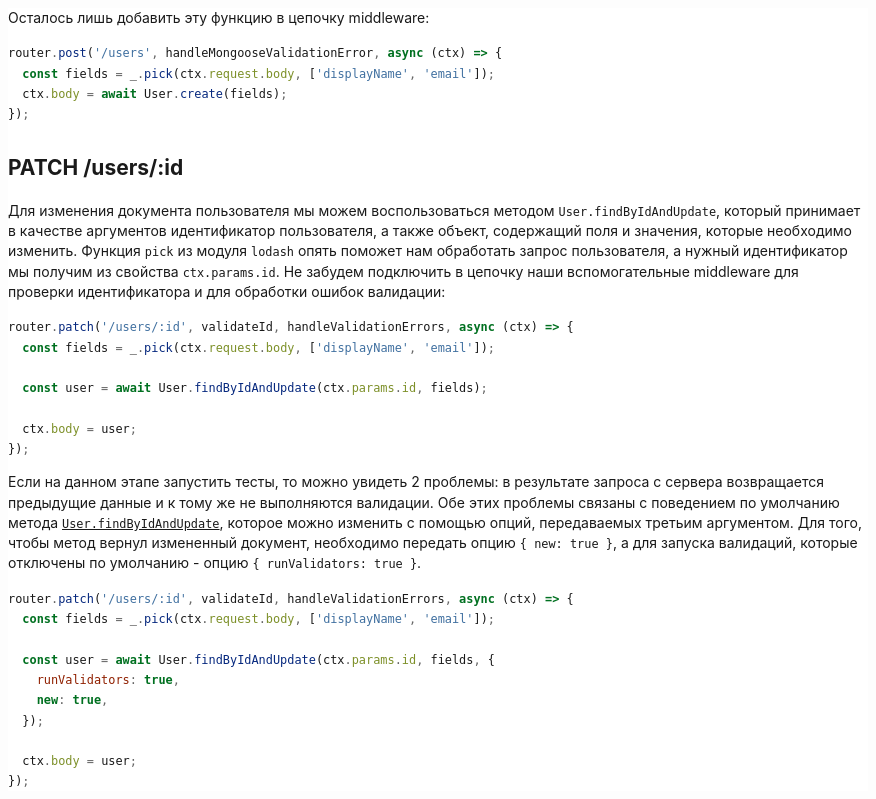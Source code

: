```js
```


Осталось лишь добавить эту функцию в цепочку middleware:
```js
router.post('/users', handleMongooseValidationError, async (ctx) => {
  const fields = _.pick(ctx.request.body, ['displayName', 'email']);
  ctx.body = await User.create(fields);
});
```



## PATCH /users/:id


Для изменения документа пользователя мы можем воспользоваться методом `User.findByIdAndUpdate`, 
который принимает в качестве аргументов идентификатор пользователя, а также объект, содержащий поля
и значения, которые необходимо изменить. Функция `pick` из модуля `lodash` опять поможет нам 
обработать запрос пользователя, а нужный идентификатор мы получим из свойства `ctx.params.id`.
Не забудем подключить в цепочку наши вспомогательные middleware для проверки идентификатора и для
обработки ошибок валидации:

```js
router.patch('/users/:id', validateId, handleValidationErrors, async (ctx) => {
  const fields = _.pick(ctx.request.body, ['displayName', 'email']);

  const user = await User.findByIdAndUpdate(ctx.params.id, fields);

  ctx.body = user;
});
```

Если на данном этапе запустить тесты, то можно увидеть 2 проблемы: в результате запроса с сервера
возвращается предыдущие данные и к тому же не выполняются валидации. Обе этих проблемы связаны с
поведением по умолчанию метода 
[`User.findByIdAndUpdate`](https://mongoosejs.com/docs/api.html#model_Model.findByIdAndUpdate), 
которое можно изменить с помощью опций, передаваемых третьим аргументом. Для того, чтобы метод
вернул измененный документ, необходимо передать опцию `{ new: true }`, а для запуска валидаций, 
которые отключены по умолчанию - опцию `{ runValidators: true }`.

```js
router.patch('/users/:id', validateId, handleValidationErrors, async (ctx) => {
  const fields = _.pick(ctx.request.body, ['displayName', 'email']);

  const user = await User.findByIdAndUpdate(ctx.params.id, fields, {
    runValidators: true,
    new: true,
  });

  ctx.body = user;
});

```
